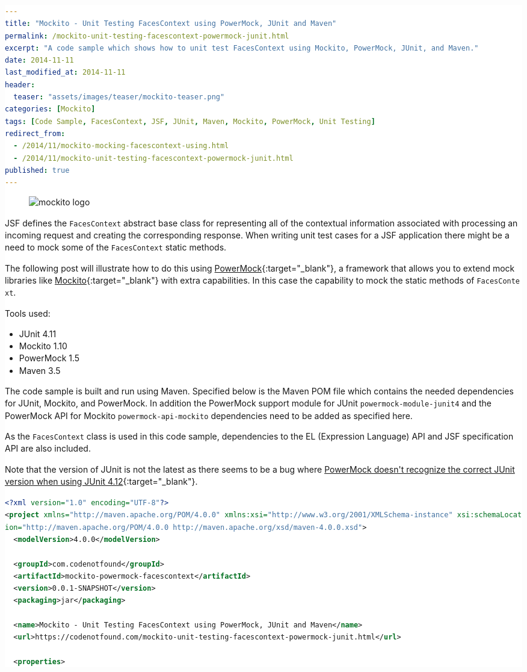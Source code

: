 ```yaml
---
title: "Mockito - Unit Testing FacesContext using PowerMock, JUnit and Maven"
permalink: /mockito-unit-testing-facescontext-powermock-junit.html
excerpt: "A code sample which shows how to unit test FacesContext using Mockito, PowerMock, JUnit, and Maven."
date: 2014-11-11
last_modified_at: 2014-11-11
header:
  teaser: "assets/images/teaser/mockito-teaser.png"
categories: [Mockito]
tags: [Code Sample, FacesContext, JSF, JUnit, Maven, Mockito, PowerMock, Unit Testing]
redirect_from:
  - /2014/11/mockito-mocking-facescontext-using.html
  - /2014/11/mockito-unit-testing-facescontext-powermock-junit.html
published: true
---
```


<figure>
    <img src="{{ site.url }}/assets/images/logo/mockito-logo.png" alt="mockito logo" class="logo">
</figure>

JSF defines the `FacesContext` abstract base class for representing all of the contextual information associated with processing an incoming request and creating the corresponding response. When writing unit test cases for a JSF application there might be a need to mock some of the `FacesContext` static methods.

The following post will illustrate how to do this using [PowerMock](https://code.google.com/p/powermock/){:target="_blank"}, a framework that allows you to extend mock libraries like [Mockito](https://code.google.com/p/mockito/){:target="_blank"} with extra capabilities. In this case the capability to mock the static methods of `FacesContext`.

Tools used:
* JUnit 4.11
* Mockito 1.10
* PowerMock 1.5
* Maven 3.5

The code sample is built and run using Maven. Specified below is the Maven POM file which contains the needed dependencies for JUnit, Mockito, and PowerMock. In addition the PowerMock support module for JUnit `powermock-module-junit4` and the PowerMock API for Mockito `powermock-api-mockito` dependencies need to be added as specified here.

As the `FacesContext` class is used in this code sample, dependencies to the EL (Expression Language) API and JSF specification API are also included.

Note that the version of JUnit is not the latest as there seems to be a bug where [PowerMock doesn't recognize the correct JUnit version when using JUnit 4.12](http://stackoverflow.com/a/26222732/4201470){:target="_blank"}.

``` xml
<?xml version="1.0" encoding="UTF-8"?>
<project xmlns="http://maven.apache.org/POM/4.0.0" xmlns:xsi="http://www.w3.org/2001/XMLSchema-instance" xsi:schemaLocation="http://maven.apache.org/POM/4.0.0 http://maven.apache.org/xsd/maven-4.0.0.xsd">
  <modelVersion>4.0.0</modelVersion>

  <groupId>com.codenotfound</groupId>
  <artifactId>mockito-powermock-facescontext</artifactId>
  <version>0.0.1-SNAPSHOT</version>
  <packaging>jar</packaging>

  <name>Mockito - Unit Testing FacesContext using PowerMock, JUnit and Maven</name>
  <url>https://codenotfound.com/mockito-unit-testing-facescontext-powermock-junit.html</url>

  <properties>
```